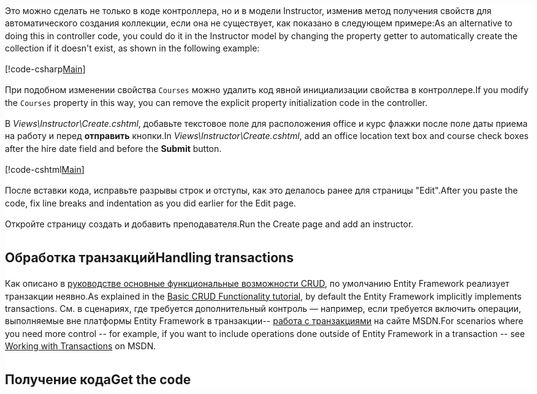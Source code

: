 <span data-ttu-id="25b2f-259">Это можно сделать не только в коде контроллера, но и в модели Instructor, изменив метод получения свойств для автоматического создания коллекции, если она не существует, как показано в следующем примере:</span><span class="sxs-lookup"><span data-stu-id="25b2f-259">As an alternative to doing this in controller code, you could do it in the Instructor model by changing the property getter to automatically create the collection if it doesn't exist, as shown in the following example:</span></span>

[!code-csharp[Main](updating-related-data-with-the-entity-framework-in-an-asp-net-mvc-application/samples/sample27.cs)]

<span data-ttu-id="25b2f-260">При подобном изменении свойства `Courses` можно удалить код явной инициализации свойства в контроллере.</span><span class="sxs-lookup"><span data-stu-id="25b2f-260">If you modify the `Courses` property in this way, you can remove the explicit property initialization code in the controller.</span></span>

<span data-ttu-id="25b2f-261">В *Views\Instructor\Create.cshtml*, добавьте текстовое поле для расположения office и курс флажки после поле даты приема на работу и перед **отправить** кнопки.</span><span class="sxs-lookup"><span data-stu-id="25b2f-261">In *Views\Instructor\Create.cshtml*, add an office location text box and course check boxes after the hire date field and before the **Submit** button.</span></span>

[!code-cshtml[Main](updating-related-data-with-the-entity-framework-in-an-asp-net-mvc-application/samples/sample28.cshtml)]

<span data-ttu-id="25b2f-262">После вставки кода, исправьте разрывы строк и отступы, как это делалось ранее для страницы "Edit".</span><span class="sxs-lookup"><span data-stu-id="25b2f-262">After you paste the code, fix line breaks and indentation as you did earlier for the Edit page.</span></span>

<span data-ttu-id="25b2f-263">Откройте страницу создать и добавить преподавателя.</span><span class="sxs-lookup"><span data-stu-id="25b2f-263">Run the Create page and add an instructor.</span></span>

<a id="transactions"></a>

## <a name="handling-transactions"></a><span data-ttu-id="25b2f-264">Обработка транзакций</span><span class="sxs-lookup"><span data-stu-id="25b2f-264">Handling transactions</span></span>

<span data-ttu-id="25b2f-265">Как описано в [руководстве основные функциональные возможности CRUD](implementing-basic-crud-functionality-with-the-entity-framework-in-asp-net-mvc-application.md), по умолчанию Entity Framework реализует транзакции неявно.</span><span class="sxs-lookup"><span data-stu-id="25b2f-265">As explained in the [Basic CRUD Functionality tutorial](implementing-basic-crud-functionality-with-the-entity-framework-in-asp-net-mvc-application.md), by default the Entity Framework implicitly implements transactions.</span></span> <span data-ttu-id="25b2f-266">См. в сценариях, где требуется дополнительный контроль — например, если требуется включить операции, выполняемые вне платформы Entity Framework в транзакции-- [работа с транзакциями](https://msdn.microsoft.com/data/dn456843) на сайте MSDN.</span><span class="sxs-lookup"><span data-stu-id="25b2f-266">For scenarios where you need more control -- for example, if you want to include operations done outside of Entity Framework in a transaction -- see [Working with Transactions](https://msdn.microsoft.com/data/dn456843) on MSDN.</span></span>

## <a name="get-the-code"></a><span data-ttu-id="25b2f-267">Получение кода</span><span class="sxs-lookup"><span data-stu-id="25b2f-267">Get the code</span></span>
